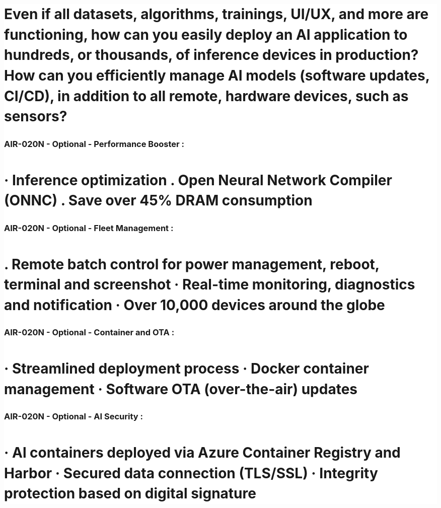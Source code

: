 Even if all datasets, algorithms, trainings, UI/UX, and more are functioning, how can you easily deploy an AI application to hundreds, or thousands, of inference devices in production? How can you efficiently manage AI models (software updates, CI/CD), in addition to all remote, hardware devices, such as sensors?
====================
### AIR-020N - Optional - Performance Booster :
· Inference optimization
. Open Neural Network Compiler (ONNC)
. Save over 45% DRAM consumption
====================
### AIR-020N - Optional - Fleet Management :
. Remote batch control for power management, reboot, terminal and screenshot
· Real-time monitoring, diagnostics and notification
· Over 10,000 devices around the globe
====================
### AIR-020N - Optional - Container and OTA :
· Streamlined deployment process
· Docker container management
· Software OTA (over-the-air) updates
====================
### AIR-020N - Optional - AI Security :
· Al containers deployed via Azure Container Registry and Harbor
· Secured data connection (TLS/SSL)
· Integrity protection based on digital signature
====================

